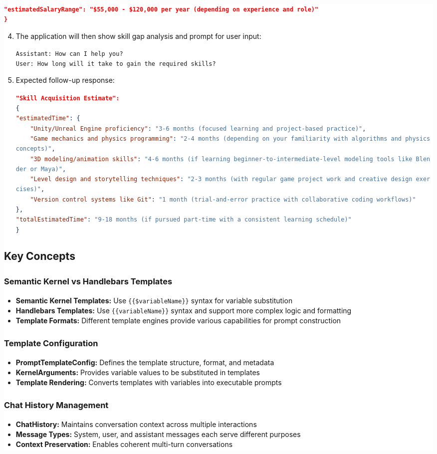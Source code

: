    ```json
   "estimatedSalaryRange": "$55,000 - $120,000 per year (depending on experience and role)"
   }
   ```

4. The application will then show skill gap analysis and prompt for user input:

   ```
   Assistant: How can I help you?
   User: How long will it take to gain the required skills?
   ```

5. Expected follow-up response:
   ```json
   "Skill Acquisition Estimate":
   {
   "estimatedTime": {
       "Unity/Unreal Engine proficiency": "3-6 months (focused learning and project-based practice)",
       "Game mechanics and physics programming": "2-4 months (depending on your familiarity with algorithms and physics concepts)",
       "3D modeling/animation skills": "4-6 months (if learning beginner-to-intermediate-level modeling tools like Blender or Maya)",
       "Level design and storytelling techniques": "2-3 months (with regular game project work and creative design exercises)",
       "Version control systems like Git": "1 month (trial-and-error practice with collaborative coding workflows)"
   },
   "totalEstimatedTime": "9-18 months (if pursued part-time with a consistent learning schedule)"
   }
   ```

## Key Concepts

### Semantic Kernel vs Handlebars Templates

- **Semantic Kernel Templates:** Use `{{$variableName}}` syntax for variable substitution
- **Handlebars Templates:** Use `{{variableName}}` syntax and support more complex logic and formatting
- **Template Formats:** Different template engines provide various capabilities for prompt construction

### Template Configuration

- **PromptTemplateConfig:** Defines the template structure, format, and metadata
- **KernelArguments:** Provides variable values to be substituted in templates
- **Template Rendering:** Converts templates with variables into executable prompts

### Chat History Management

- **ChatHistory:** Maintains conversation context across multiple interactions
- **Message Types:** System, user, and assistant messages each serve different purposes
- **Context Preservation:** Enables coherent multi-turn conversations
